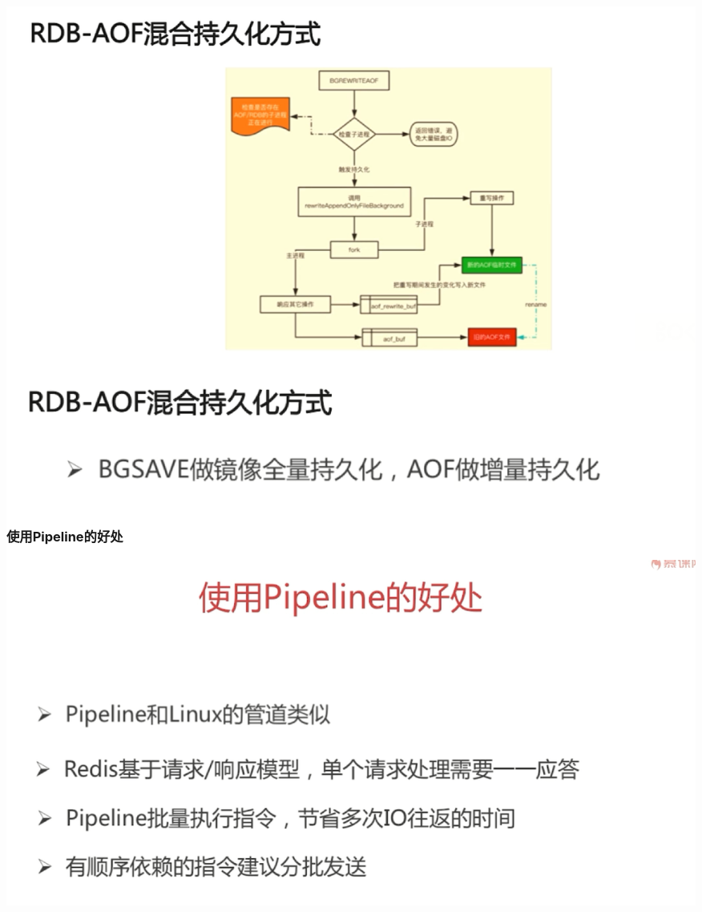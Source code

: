 ![image-20200215235510374](Java面试.assets/image-20200215235510374.png)

![image-20200215235822922](Java面试.assets/image-20200215235822922.png)

### 使用Pipeline的好处

![image-20200216000732385](Java面试.assets/image-20200216000732385.png)
